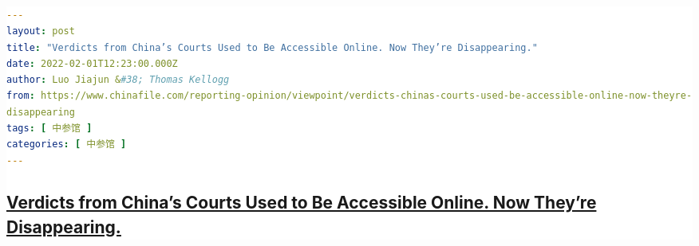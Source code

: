 ```yaml
---
layout: post
title: "Verdicts from China’s Courts Used to Be Accessible Online. Now They’re Disappearing."
date: 2022-02-01T12:23:00.000Z
author: Luo Jiajun &#38; Thomas Kellogg
from: https://www.chinafile.com/reporting-opinion/viewpoint/verdicts-chinas-courts-used-be-accessible-online-now-theyre-disappearing
tags: [ 中参馆 ]
categories: [ 中参馆 ]
---
```


[Verdicts from China’s Courts Used to Be Accessible Online. Now They’re Disappearing.](https://www.chinafile.com/reporting-opinion/viewpoint/verdicts-chinas-courts-used-be-accessible-online-now-theyre-disappearing)
------

<div>